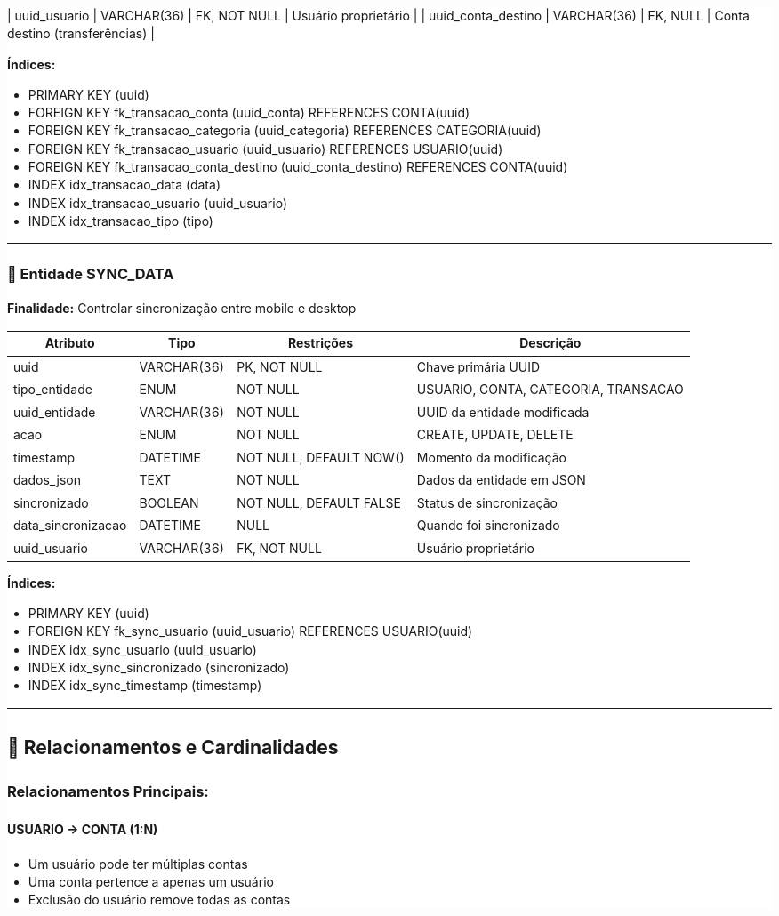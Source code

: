 | uuid_usuario | VARCHAR(36) | FK, NOT NULL | Usuário proprietário |
| uuid_conta_destino | VARCHAR(36) | FK, NULL | Conta destino (transferências) |

**Índices:**
- PRIMARY KEY (uuid)
- FOREIGN KEY fk_transacao_conta (uuid_conta) REFERENCES CONTA(uuid)
- FOREIGN KEY fk_transacao_categoria (uuid_categoria) REFERENCES CATEGORIA(uuid)
- FOREIGN KEY fk_transacao_usuario (uuid_usuario) REFERENCES USUARIO(uuid)
- FOREIGN KEY fk_transacao_conta_destino (uuid_conta_destino) REFERENCES CONTA(uuid)
- INDEX idx_transacao_data (data)
- INDEX idx_transacao_usuario (uuid_usuario)
- INDEX idx_transacao_tipo (tipo)

---

### **🔄 Entidade SYNC_DATA**
**Finalidade:** Controlar sincronização entre mobile e desktop

| Atributo | Tipo | Restrições | Descrição |
|----------|------|------------|-----------|
| uuid | VARCHAR(36) | PK, NOT NULL | Chave primária UUID |
| tipo_entidade | ENUM | NOT NULL | USUARIO, CONTA, CATEGORIA, TRANSACAO |
| uuid_entidade | VARCHAR(36) | NOT NULL | UUID da entidade modificada |
| acao | ENUM | NOT NULL | CREATE, UPDATE, DELETE |
| timestamp | DATETIME | NOT NULL, DEFAULT NOW() | Momento da modificação |
| dados_json | TEXT | NOT NULL | Dados da entidade em JSON |
| sincronizado | BOOLEAN | NOT NULL, DEFAULT FALSE | Status de sincronização |
| data_sincronizacao | DATETIME | NULL | Quando foi sincronizado |
| uuid_usuario | VARCHAR(36) | FK, NOT NULL | Usuário proprietário |

**Índices:**
- PRIMARY KEY (uuid)
- FOREIGN KEY fk_sync_usuario (uuid_usuario) REFERENCES USUARIO(uuid)
- INDEX idx_sync_usuario (uuid_usuario)
- INDEX idx_sync_sincronizado (sincronizado)
- INDEX idx_sync_timestamp (timestamp)

---

## 🔗 Relacionamentos e Cardinalidades

### **Relacionamentos Principais:**

#### **USUARIO → CONTA (1:N)**
- Um usuário pode ter múltiplas contas
- Uma conta pertence a apenas um usuário
- Exclusão do usuário remove todas as contas
